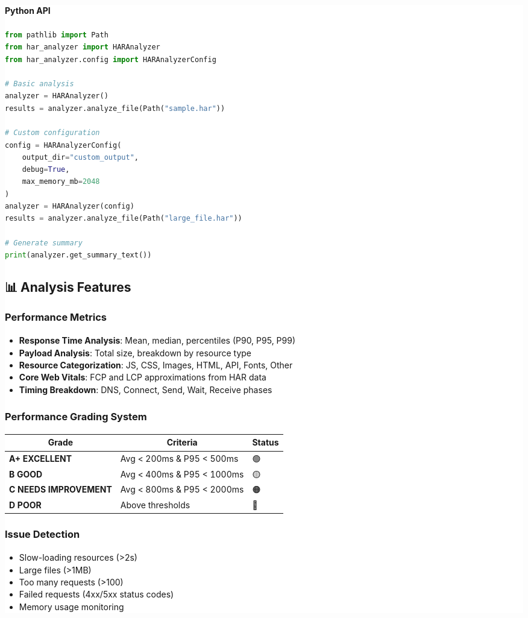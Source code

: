 #### Python API
```python
from pathlib import Path
from har_analyzer import HARAnalyzer
from har_analyzer.config import HARAnalyzerConfig

# Basic analysis
analyzer = HARAnalyzer()
results = analyzer.analyze_file(Path("sample.har"))

# Custom configuration
config = HARAnalyzerConfig(
    output_dir="custom_output",
    debug=True,
    max_memory_mb=2048
)
analyzer = HARAnalyzer(config)
results = analyzer.analyze_file(Path("large_file.har"))

# Generate summary
print(analyzer.get_summary_text())
```

## 📊 Analysis Features

### Performance Metrics
- **Response Time Analysis**: Mean, median, percentiles (P90, P95, P99)
- **Payload Analysis**: Total size, breakdown by resource type
- **Resource Categorization**: JS, CSS, Images, HTML, API, Fonts, Other
- **Core Web Vitals**: FCP and LCP approximations from HAR data
- **Timing Breakdown**: DNS, Connect, Send, Wait, Receive phases

### Performance Grading System
| Grade | Criteria | Status |
|-------|----------|--------|
| **A+ EXCELLENT** | Avg < 200ms & P95 < 500ms | 🟢 |
| **B GOOD** | Avg < 400ms & P95 < 1000ms | 🟡 |
| **C NEEDS IMPROVEMENT** | Avg < 800ms & P95 < 2000ms | 🟠 |
| **D POOR** | Above thresholds | 🔴 |

### Issue Detection
- Slow-loading resources (>2s)
- Large files (>1MB)
- Too many requests (>100)
- Failed requests (4xx/5xx status codes)
- Memory usage monitoring
